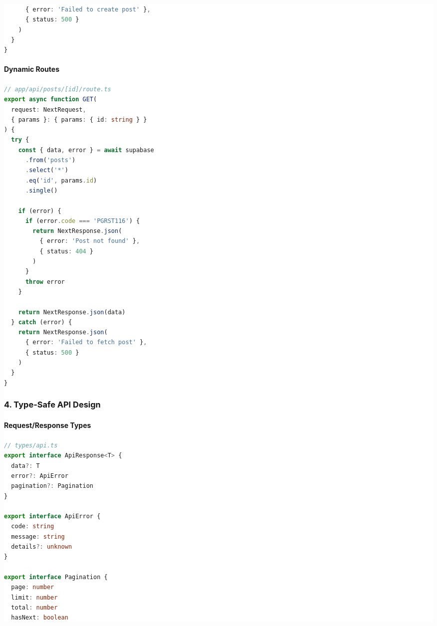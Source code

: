 ```typescript
      { error: 'Failed to create post' },
      { status: 500 }
    )
  }
}
```

#### Dynamic Routes
```typescript
// app/api/posts/[id]/route.ts
export async function GET(
  request: NextRequest,
  { params }: { params: { id: string } }
) {
  try {
    const { data, error } = await supabase
      .from('posts')
      .select('*')
      .eq('id', params.id)
      .single()
    
    if (error) {
      if (error.code === 'PGRST116') {
        return NextResponse.json(
          { error: 'Post not found' },
          { status: 404 }
        )
      }
      throw error
    }
    
    return NextResponse.json(data)
  } catch (error) {
    return NextResponse.json(
      { error: 'Failed to fetch post' },
      { status: 500 }
    )
  }
}
```

### 4. Type-Safe API Design

#### Request/Response Types
```typescript
// types/api.ts
export interface ApiResponse<T> {
  data?: T
  error?: ApiError
  pagination?: Pagination
}

export interface ApiError {
  code: string
  message: string
  details?: unknown
}

export interface Pagination {
  page: number
  limit: number
  total: number
  hasNext: boolean
```